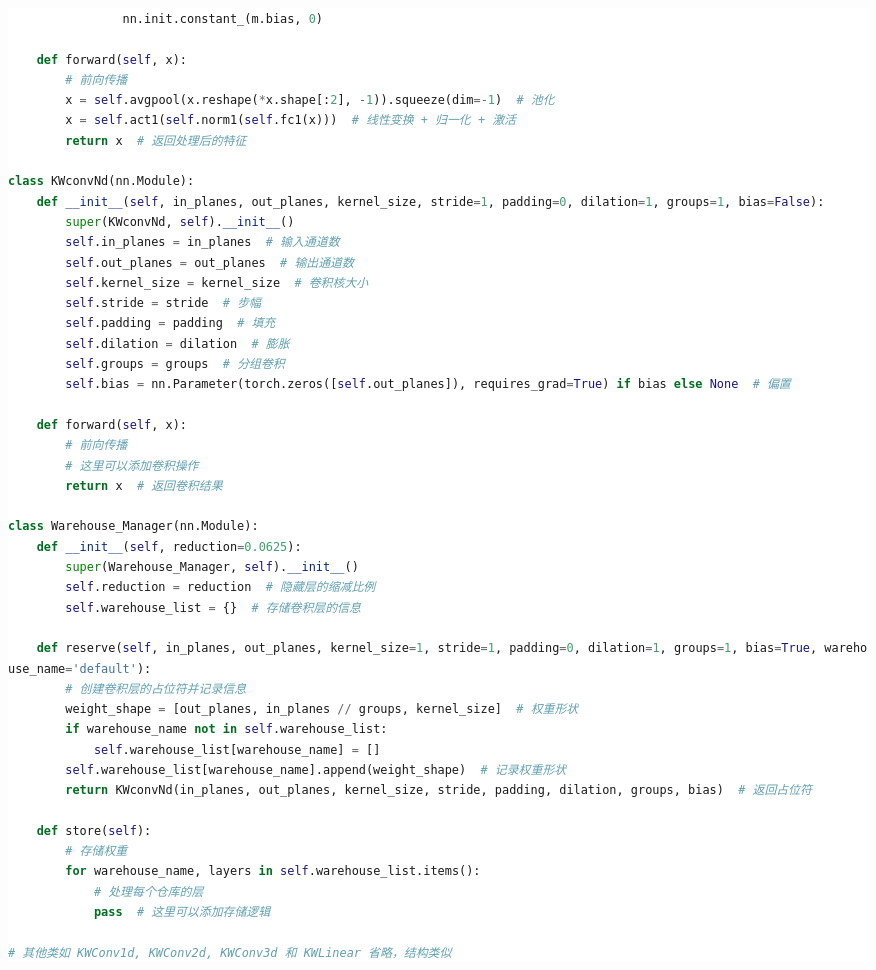 ```python
                nn.init.constant_(m.bias, 0)

    def forward(self, x):
        # 前向传播
        x = self.avgpool(x.reshape(*x.shape[:2], -1)).squeeze(dim=-1)  # 池化
        x = self.act1(self.norm1(self.fc1(x)))  # 线性变换 + 归一化 + 激活
        return x  # 返回处理后的特征

class KWconvNd(nn.Module):
    def __init__(self, in_planes, out_planes, kernel_size, stride=1, padding=0, dilation=1, groups=1, bias=False):
        super(KWconvNd, self).__init__()
        self.in_planes = in_planes  # 输入通道数
        self.out_planes = out_planes  # 输出通道数
        self.kernel_size = kernel_size  # 卷积核大小
        self.stride = stride  # 步幅
        self.padding = padding  # 填充
        self.dilation = dilation  # 膨胀
        self.groups = groups  # 分组卷积
        self.bias = nn.Parameter(torch.zeros([self.out_planes]), requires_grad=True) if bias else None  # 偏置

    def forward(self, x):
        # 前向传播
        # 这里可以添加卷积操作
        return x  # 返回卷积结果

class Warehouse_Manager(nn.Module):
    def __init__(self, reduction=0.0625):
        super(Warehouse_Manager, self).__init__()
        self.reduction = reduction  # 隐藏层的缩减比例
        self.warehouse_list = {}  # 存储卷积层的信息

    def reserve(self, in_planes, out_planes, kernel_size=1, stride=1, padding=0, dilation=1, groups=1, bias=True, warehouse_name='default'):
        # 创建卷积层的占位符并记录信息
        weight_shape = [out_planes, in_planes // groups, kernel_size]  # 权重形状
        if warehouse_name not in self.warehouse_list:
            self.warehouse_list[warehouse_name] = []
        self.warehouse_list[warehouse_name].append(weight_shape)  # 记录权重形状
        return KWconvNd(in_planes, out_planes, kernel_size, stride, padding, dilation, groups, bias)  # 返回占位符

    def store(self):
        # 存储权重
        for warehouse_name, layers in self.warehouse_list.items():
            # 处理每个仓库的层
            pass  # 这里可以添加存储逻辑

# 其他类如 KWConv1d, KWConv2d, KWConv3d 和 KWLinear 省略，结构类似
```
